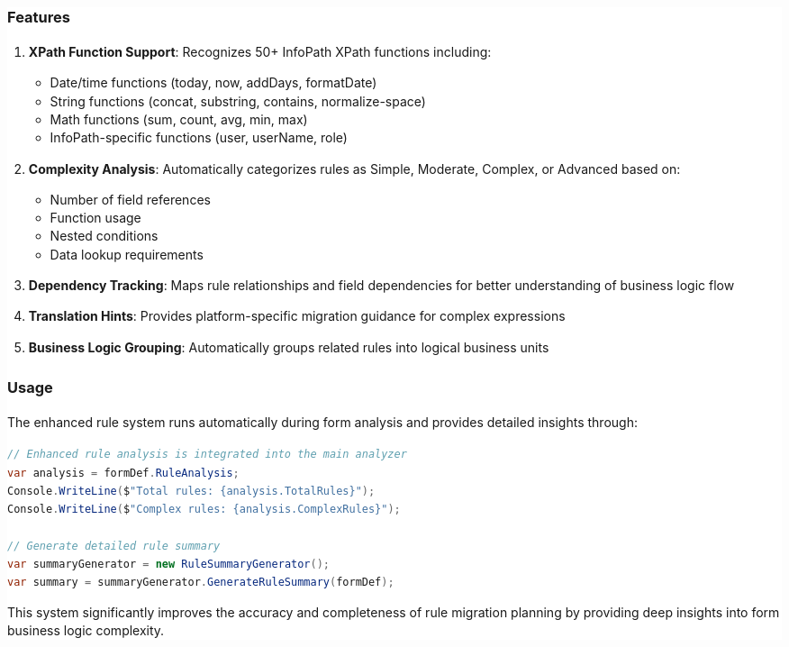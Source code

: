 ### Features

1. **XPath Function Support**: Recognizes 50+ InfoPath XPath functions including:
   - Date/time functions (today, now, addDays, formatDate)
   - String functions (concat, substring, contains, normalize-space)
   - Math functions (sum, count, avg, min, max)
   - InfoPath-specific functions (user, userName, role)

2. **Complexity Analysis**: Automatically categorizes rules as Simple, Moderate, Complex, or Advanced based on:
   - Number of field references
   - Function usage
   - Nested conditions
   - Data lookup requirements

3. **Dependency Tracking**: Maps rule relationships and field dependencies for better understanding of business logic flow

4. **Translation Hints**: Provides platform-specific migration guidance for complex expressions

5. **Business Logic Grouping**: Automatically groups related rules into logical business units

### Usage

The enhanced rule system runs automatically during form analysis and provides detailed insights through:

```csharp
// Enhanced rule analysis is integrated into the main analyzer
var analysis = formDef.RuleAnalysis;
Console.WriteLine($"Total rules: {analysis.TotalRules}");
Console.WriteLine($"Complex rules: {analysis.ComplexRules}");

// Generate detailed rule summary
var summaryGenerator = new RuleSummaryGenerator();
var summary = summaryGenerator.GenerateRuleSummary(formDef);
```

This system significantly improves the accuracy and completeness of rule migration planning by providing deep insights into form business logic complexity.